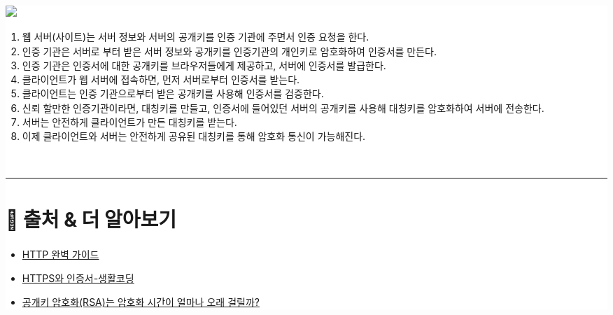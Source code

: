 ![](../../../assets/images/2020-07-13-11-36-10.png)

1. 웹 서버(사이트)는 서버 정보와 서버의 공개키를 인증 기관에 주면서 인증 요청을 한다.
2. 인증 기관은 서버로 부터 받은 서버 정보와 공개키를 인증기관의 개인키로 암호화하여 인증서를 만든다.
3. 인증 기관은 인증서에 대한 공개키를 브라우저들에게 제공하고, 서버에 인증서를 발급한다.
4. 클라이언트가 웹 서버에 접속하면, 먼저 서버로부터 인증서를 받는다.
5. 클라이언트는 인증 기관으로부터 받은 공개키를 사용해 인증서를 검증한다. 
6. 신뢰 할만한 인증기관이라면, 대칭키를 만들고, 인증서에 들어있던 서버의 공개키를 사용해 대칭키를 암호화하여 서버에 전송한다.
7. 서버는 안전하게 클라이언트가 만든 대칭키를 받는다.
8. 이제 클라이언트와 서버는 안전하게 공유된 대칭키를 통해 암호화 통신이 가능해진다.

<br>

------



# 🔎 출처 & 더 알아보기

- [HTTP 완벽 가이드](https://book.naver.com/bookdb/book_detail.nhn?bid=8509980)

- [HTTPS와 인증서-생활코딩](https://opentutorials.org/course/228/4894)
- [공개키 암호화(RSA)는 암호화 시간이 얼마나 오래 걸릴까?](https://lucy7599.tistory.com/367)

